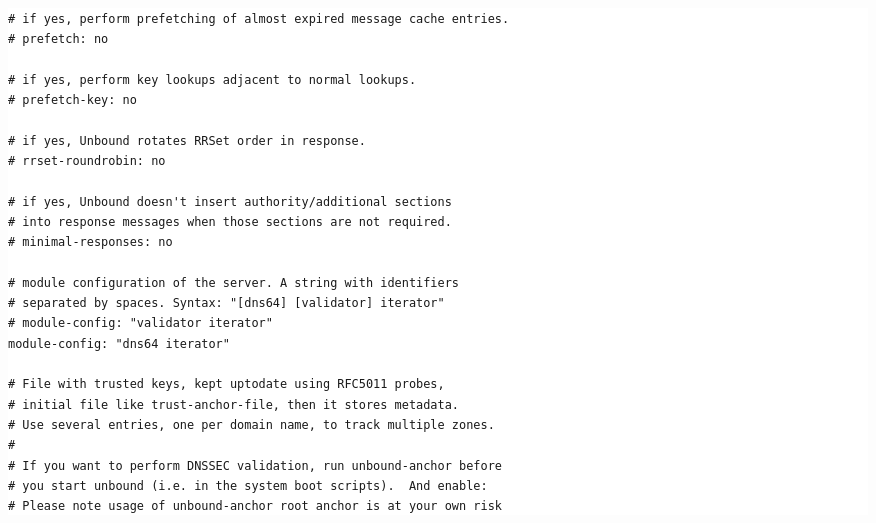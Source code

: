 	# if yes, perform prefetching of almost expired message cache entries.
	# prefetch: no

	# if yes, perform key lookups adjacent to normal lookups.
	# prefetch-key: no

	# if yes, Unbound rotates RRSet order in response.
	# rrset-roundrobin: no

	# if yes, Unbound doesn't insert authority/additional sections
	# into response messages when those sections are not required.
	# minimal-responses: no

	# module configuration of the server. A string with identifiers
	# separated by spaces. Syntax: "[dns64] [validator] iterator"
	# module-config: "validator iterator"
	module-config: "dns64 iterator"

	# File with trusted keys, kept uptodate using RFC5011 probes,
	# initial file like trust-anchor-file, then it stores metadata.
	# Use several entries, one per domain name, to track multiple zones.
	#
	# If you want to perform DNSSEC validation, run unbound-anchor before
	# you start unbound (i.e. in the system boot scripts).  And enable:
	# Please note usage of unbound-anchor root anchor is at your own risk